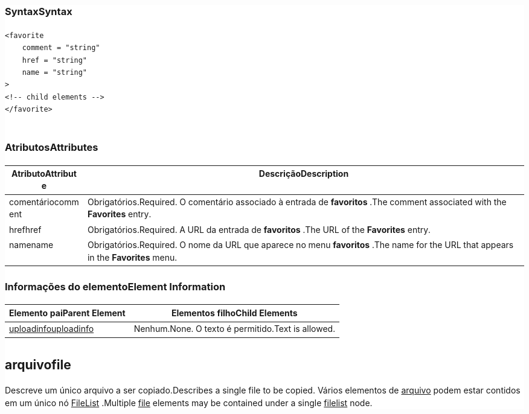 ### <a name="syntax"></a><span data-ttu-id="a65e0-210">Syntax</span><span class="sxs-lookup"><span data-stu-id="a65e0-210">Syntax</span></span>


```
<favorite
    comment = "string"
    href = "string"
    name = "string"
>
<!-- child elements -->
</favorite>                   
                    
```



### <a name="attributes"></a><span data-ttu-id="a65e0-211">Atributos</span><span class="sxs-lookup"><span data-stu-id="a65e0-211">Attributes</span></span>



| <span data-ttu-id="a65e0-212">Atributo</span><span class="sxs-lookup"><span data-stu-id="a65e0-212">Attribute</span></span> | <span data-ttu-id="a65e0-213">Descrição</span><span class="sxs-lookup"><span data-stu-id="a65e0-213">Description</span></span>                                                            |
|-----------|------------------------------------------------------------------------|
| <span data-ttu-id="a65e0-214">comentário</span><span class="sxs-lookup"><span data-stu-id="a65e0-214">comment</span></span>   | <span data-ttu-id="a65e0-215">Obrigatórios.</span><span class="sxs-lookup"><span data-stu-id="a65e0-215">Required.</span></span> <span data-ttu-id="a65e0-216">O comentário associado à entrada de **favoritos** .</span><span class="sxs-lookup"><span data-stu-id="a65e0-216">The comment associated with the **Favorites** entry.</span></span>         |
| <span data-ttu-id="a65e0-217">href</span><span class="sxs-lookup"><span data-stu-id="a65e0-217">href</span></span>      | <span data-ttu-id="a65e0-218">Obrigatórios.</span><span class="sxs-lookup"><span data-stu-id="a65e0-218">Required.</span></span> <span data-ttu-id="a65e0-219">A URL da entrada de **favoritos** .</span><span class="sxs-lookup"><span data-stu-id="a65e0-219">The URL of the **Favorites** entry.</span></span>                          |
| <span data-ttu-id="a65e0-220">name</span><span class="sxs-lookup"><span data-stu-id="a65e0-220">name</span></span>      | <span data-ttu-id="a65e0-221">Obrigatórios.</span><span class="sxs-lookup"><span data-stu-id="a65e0-221">Required.</span></span> <span data-ttu-id="a65e0-222">O nome da URL que aparece no menu **favoritos** .</span><span class="sxs-lookup"><span data-stu-id="a65e0-222">The name for the URL that appears in the **Favorites** menu.</span></span> |



 

### <a name="element-information"></a><span data-ttu-id="a65e0-223">Informações do elemento</span><span class="sxs-lookup"><span data-stu-id="a65e0-223">Element Information</span></span>



| <span data-ttu-id="a65e0-224">Elemento pai</span><span class="sxs-lookup"><span data-stu-id="a65e0-224">Parent Element</span></span>        | <span data-ttu-id="a65e0-225">Elementos filho</span><span class="sxs-lookup"><span data-stu-id="a65e0-225">Child Elements</span></span>         |
|-----------------------|------------------------|
| [<span data-ttu-id="a65e0-226">uploadinfo</span><span class="sxs-lookup"><span data-stu-id="a65e0-226">uploadinfo</span></span>](#syntax) | <span data-ttu-id="a65e0-227">Nenhum.</span><span class="sxs-lookup"><span data-stu-id="a65e0-227">None.</span></span> <span data-ttu-id="a65e0-228">O texto é permitido.</span><span class="sxs-lookup"><span data-stu-id="a65e0-228">Text is allowed.</span></span> |



 

## <a name="file"></a><span data-ttu-id="a65e0-229">arquivo</span><span class="sxs-lookup"><span data-stu-id="a65e0-229">file</span></span>

<span data-ttu-id="a65e0-230">Descreve um único arquivo a ser copiado.</span><span class="sxs-lookup"><span data-stu-id="a65e0-230">Describes a single file to be copied.</span></span> <span data-ttu-id="a65e0-231">Vários elementos de [arquivo](#syntax) podem estar contidos em um único nó [FileList](#syntax) .</span><span class="sxs-lookup"><span data-stu-id="a65e0-231">Multiple [file](#syntax) elements may be contained under a single [filelist](#syntax) node.</span></span>
